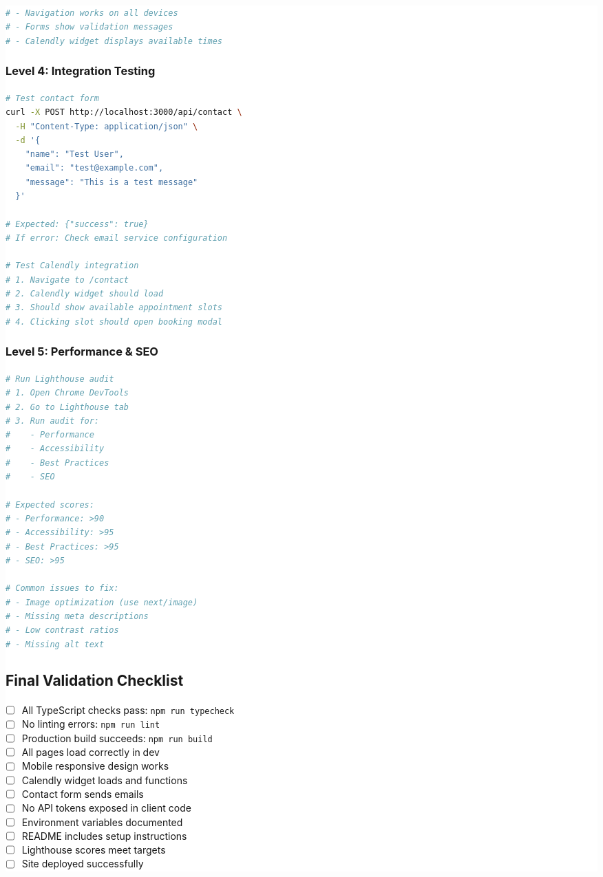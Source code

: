 ```bash
# - Navigation works on all devices
# - Forms show validation messages
# - Calendly widget displays available times
```

### Level 4: Integration Testing
```bash
# Test contact form
curl -X POST http://localhost:3000/api/contact \
  -H "Content-Type: application/json" \
  -d '{
    "name": "Test User",
    "email": "test@example.com",
    "message": "This is a test message"
  }'

# Expected: {"success": true}
# If error: Check email service configuration

# Test Calendly integration
# 1. Navigate to /contact
# 2. Calendly widget should load
# 3. Should show available appointment slots
# 4. Clicking slot should open booking modal
```

### Level 5: Performance & SEO
```bash
# Run Lighthouse audit
# 1. Open Chrome DevTools
# 2. Go to Lighthouse tab
# 3. Run audit for:
#    - Performance
#    - Accessibility  
#    - Best Practices
#    - SEO

# Expected scores:
# - Performance: >90
# - Accessibility: >95
# - Best Practices: >95
# - SEO: >95

# Common issues to fix:
# - Image optimization (use next/image)
# - Missing meta descriptions
# - Low contrast ratios
# - Missing alt text
```

## Final Validation Checklist
- [ ] All TypeScript checks pass: `npm run typecheck`
- [ ] No linting errors: `npm run lint`
- [ ] Production build succeeds: `npm run build`
- [ ] All pages load correctly in dev
- [ ] Mobile responsive design works
- [ ] Calendly widget loads and functions
- [ ] Contact form sends emails
- [ ] No API tokens exposed in client code
- [ ] Environment variables documented
- [ ] README includes setup instructions
- [ ] Lighthouse scores meet targets
- [ ] Site deployed successfully